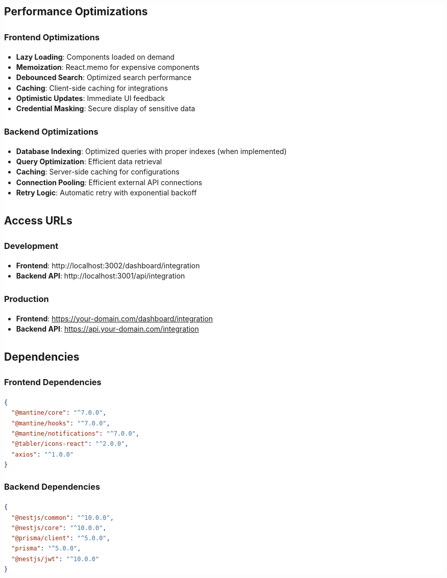 ## Performance Optimizations

### Frontend Optimizations
- **Lazy Loading**: Components loaded on demand
- **Memoization**: React.memo for expensive components
- **Debounced Search**: Optimized search performance
- **Caching**: Client-side caching for integrations
- **Optimistic Updates**: Immediate UI feedback
- **Credential Masking**: Secure display of sensitive data

### Backend Optimizations
- **Database Indexing**: Optimized queries with proper indexes (when implemented)
- **Query Optimization**: Efficient data retrieval
- **Caching**: Server-side caching for configurations
- **Connection Pooling**: Efficient external API connections
- **Retry Logic**: Automatic retry with exponential backoff

## Access URLs

### Development
- **Frontend**: http://localhost:3002/dashboard/integration
- **Backend API**: http://localhost:3001/api/integration

### Production
- **Frontend**: https://your-domain.com/dashboard/integration
- **Backend API**: https://api.your-domain.com/integration

## Dependencies

### Frontend Dependencies
```json
{
  "@mantine/core": "^7.0.0",
  "@mantine/hooks": "^7.0.0",
  "@mantine/notifications": "^7.0.0",
  "@tabler/icons-react": "^2.0.0",
  "axios": "^1.0.0"
}
```

### Backend Dependencies
```json
{
  "@nestjs/common": "^10.0.0",
  "@nestjs/core": "^10.0.0",
  "@prisma/client": "^5.0.0",
  "prisma": "^5.0.0",
  "@nestjs/jwt": "^10.0.0"
}
```
